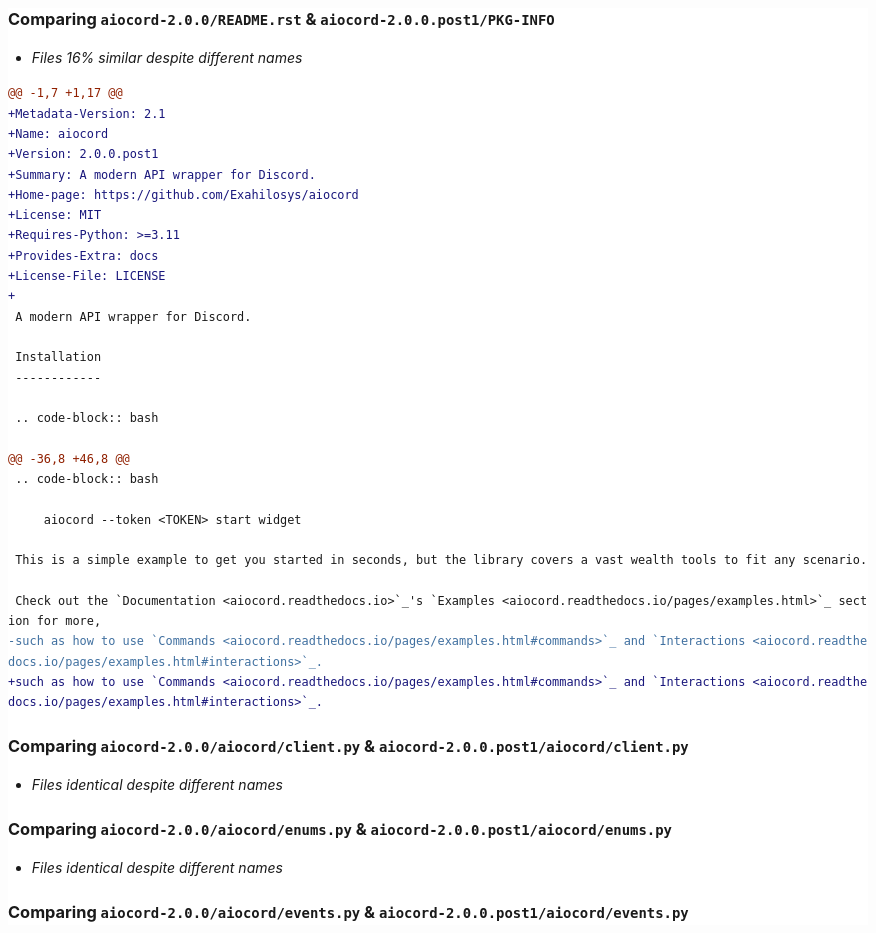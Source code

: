 ### Comparing `aiocord-2.0.0/README.rst` & `aiocord-2.0.0.post1/PKG-INFO`

 * *Files 16% similar despite different names*

```diff
@@ -1,7 +1,17 @@
+Metadata-Version: 2.1
+Name: aiocord
+Version: 2.0.0.post1
+Summary: A modern API wrapper for Discord.
+Home-page: https://github.com/Exahilosys/aiocord
+License: MIT
+Requires-Python: >=3.11
+Provides-Extra: docs
+License-File: LICENSE
+
 A modern API wrapper for Discord.
 
 Installation
 ------------
 
 .. code-block:: bash
    
@@ -36,8 +46,8 @@
 .. code-block:: bash
 
     aiocord --token <TOKEN> start widget
 
 This is a simple example to get you started in seconds, but the library covers a vast wealth tools to fit any scenario.
 
 Check out the `Documentation <aiocord.readthedocs.io>`_'s `Examples <aiocord.readthedocs.io/pages/examples.html>`_ section for more, 
-such as how to use `Commands <aiocord.readthedocs.io/pages/examples.html#commands>`_ and `Interactions <aiocord.readthedocs.io/pages/examples.html#interactions>`_.
+such as how to use `Commands <aiocord.readthedocs.io/pages/examples.html#commands>`_ and `Interactions <aiocord.readthedocs.io/pages/examples.html#interactions>`_.
```

### Comparing `aiocord-2.0.0/aiocord/client.py` & `aiocord-2.0.0.post1/aiocord/client.py`

 * *Files identical despite different names*

### Comparing `aiocord-2.0.0/aiocord/enums.py` & `aiocord-2.0.0.post1/aiocord/enums.py`

 * *Files identical despite different names*

### Comparing `aiocord-2.0.0/aiocord/events.py` & `aiocord-2.0.0.post1/aiocord/events.py`
